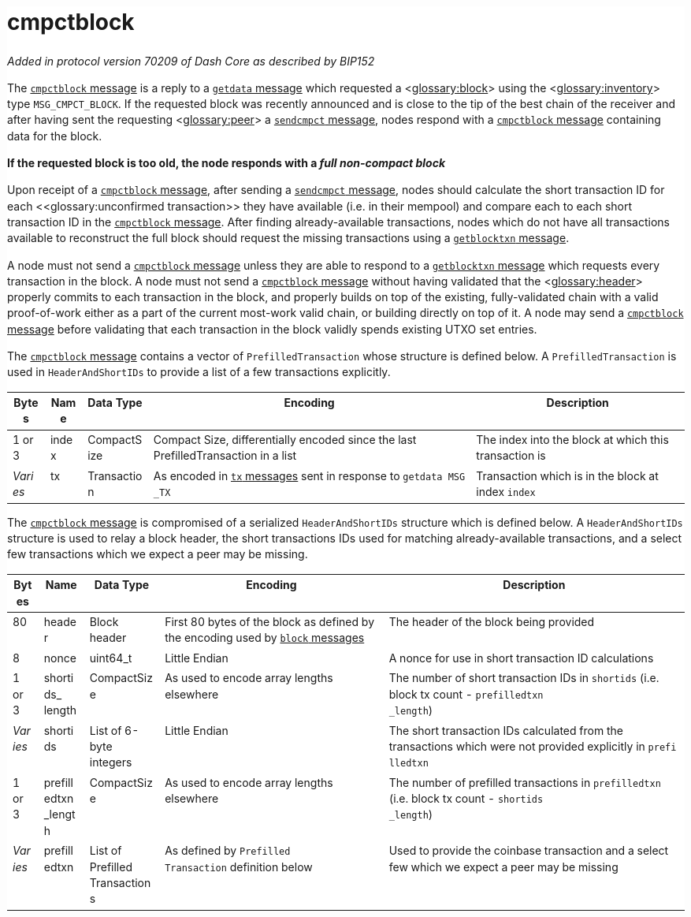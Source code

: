 
# cmpctblock

*Added in protocol version 70209 of Dash Core as described by BIP152*

The [`cmpctblock` message](core-ref-p2p-network-data-messages#cmpctblock) is a reply to a [`getdata` message](core-ref-p2p-network-data-messages#getdata) which requested a <<glossary:block>> using the <<glossary:inventory>> type `MSG_CMPCT_BLOCK`. If the requested block was recently announced and is close to the tip of the best chain of the receiver and after having sent the requesting <<glossary:peer>> a [`sendcmpct` message](core-ref-p2p-network-control-messages#sendcmpct), nodes respond with a [`cmpctblock` message](core-ref-p2p-network-data-messages#cmpctblock) containing data for the block.

**If the requested block is too old, the node responds with a *full non-compact block***

Upon receipt of a [`cmpctblock` message](core-ref-p2p-network-data-messages#cmpctblock), after sending a [`sendcmpct` message](core-ref-p2p-network-control-messages#sendcmpct), nodes should calculate the short transaction ID for each <<glossary:unconfirmed transaction>> they have available (i.e. in their mempool) and compare each to each short transaction ID in the [`cmpctblock` message](core-ref-p2p-network-data-messages#cmpctblock). After finding already-available transactions, nodes which do not have all transactions available to reconstruct the full block should request the missing transactions using a [`getblocktxn` message](core-ref-p2p-network-data-messages#getblocktxn).

A node must not send a [`cmpctblock` message](core-ref-p2p-network-data-messages#cmpctblock) unless they are able to respond to a [`getblocktxn` message](core-ref-p2p-network-data-messages#getblocktxn) which requests every transaction in the block. A node must not send a [`cmpctblock` message](core-ref-p2p-network-data-messages#cmpctblock) without having validated that the <<glossary:header>> properly commits to each transaction in the block, and properly builds on top of the existing, fully-validated chain with a valid proof-of-work either as a part of the current most-work valid chain, or building directly on top of it. A node may send a [`cmpctblock` message](core-ref-p2p-network-data-messages#cmpctblock) before validating that each transaction in the block validly spends existing UTXO set entries.

The [`cmpctblock` message](core-ref-p2p-network-data-messages#cmpctblock) contains a vector of `PrefilledTransaction` whose structure is defined below. A `PrefilledTransaction` is used in `HeaderAndShortIDs` to provide a list of a few transactions explicitly.

| Bytes    | Name                 | Data Type            | Encoding | Description|
|----------|----------------------|----------------------|----------|------------|
| 1 or 3   | index                | CompactSize          | Compact Size, differentially encoded since the last PrefilledTransaction in a list | The index into the block at which this transaction is
| *Varies* | tx                   | Transaction          | As encoded in [`tx` messages](core-ref-p2p-network-data-messages#tx) sent in response to `getdata MSG_TX` | Transaction which is in the block at index `index`

The [`cmpctblock` message](core-ref-p2p-network-data-messages#cmpctblock) is compromised of a serialized `HeaderAndShortIDs` structure which is defined below. A `HeaderAndShortIDs` structure is used to relay a block header, the short transactions IDs used for matching already-available transactions, and a select few transactions which we expect a peer may be missing.

| Bytes    | Name                 | Data Type            | Encoding | Description|
|----------|----------------------|----------------------|----------|------------|
| 80       | header               | Block header         | First 80 bytes of the block as defined by the encoding used by [`block` messages](core-ref-p2p-network-data-messages#block) | The header of the block being provided
| 8        | nonce                | uint64_t             | Little Endian | A nonce for use in short transaction ID calculations
| 1 or 3   | shortids_<br>length  | CompactSize          | As used to encode array lengths elsewhere | The number of short transaction IDs in `shortids` (i.e. block tx count - `prefilledtxn`<br>`_length`)
| *Varies* | shortids  | List of 6-byte integers | Little Endian | The short transaction IDs calculated from the transactions which were not provided explicitly in `prefilledtxn`
| 1 or 3   | prefilledtxn<br>_length | CompactSize       | As used to encode array lengths elsewhere | The number of prefilled transactions in `prefilledtxn` (i.e. block tx count - `shortids`<br>`_length`)
| *Varies* | prefilledtxn     | List of Prefilled<br>Transactions | As defined by `Prefilled`<br>`Transaction` definition below | Used to provide the coinbase transaction and a select few which we expect a peer may be missing
